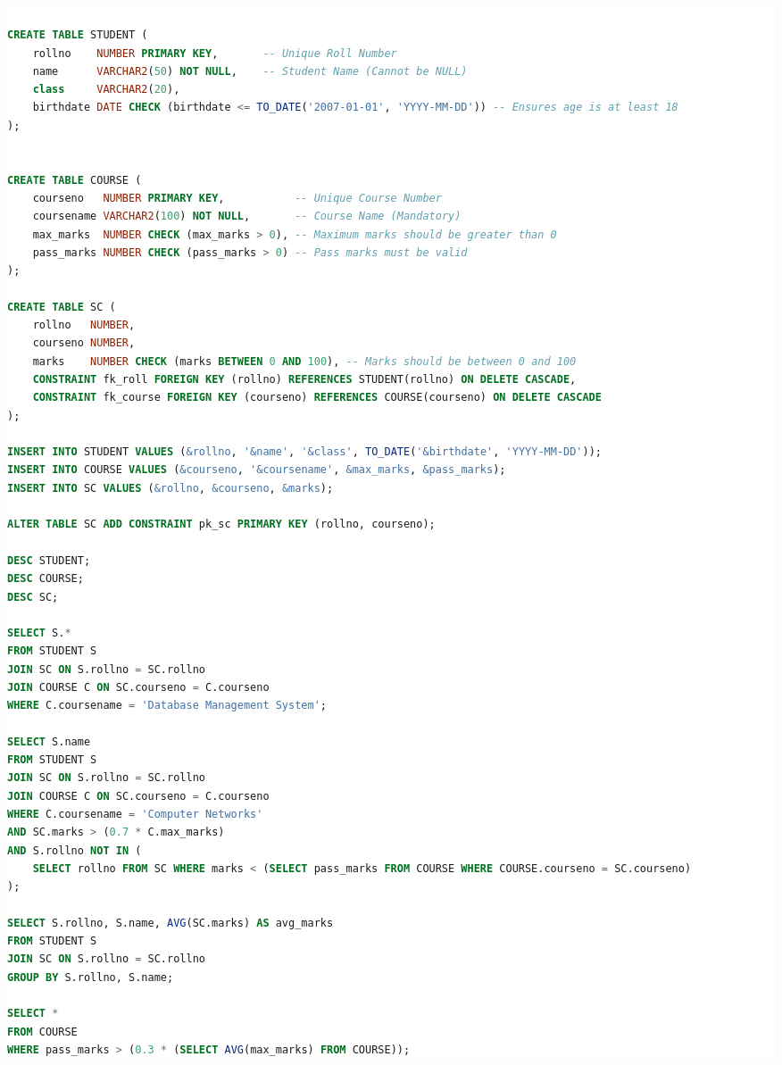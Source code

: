 
```sql  
  
CREATE TABLE STUDENT (  
    rollno    NUMBER PRIMARY KEY,       -- Unique Roll Number  
    name      VARCHAR2(50) NOT NULL,    -- Student Name (Cannot be NULL)  
    class     VARCHAR2(20),               
    birthdate DATE CHECK (birthdate <= TO_DATE('2007-01-01', 'YYYY-MM-DD')) -- Ensures age is at least 18  
);  


CREATE TABLE COURSE (  
    courseno   NUMBER PRIMARY KEY,           -- Unique Course Number  
    coursename VARCHAR2(100) NOT NULL,       -- Course Name (Mandatory)  
    max_marks  NUMBER CHECK (max_marks > 0), -- Maximum marks should be greater than 0  
    pass_marks NUMBER CHECK (pass_marks > 0) -- Pass marks must be valid  
);  

CREATE TABLE SC (  
    rollno   NUMBER,    
    courseno NUMBER,    
    marks    NUMBER CHECK (marks BETWEEN 0 AND 100), -- Marks should be between 0 and 100  
    CONSTRAINT fk_roll FOREIGN KEY (rollno) REFERENCES STUDENT(rollno) ON DELETE CASCADE,  
    CONSTRAINT fk_course FOREIGN KEY (courseno) REFERENCES COURSE(courseno) ON DELETE CASCADE  
);  

INSERT INTO STUDENT VALUES (&rollno, '&name', '&class', TO_DATE('&birthdate', 'YYYY-MM-DD'));  
INSERT INTO COURSE VALUES (&courseno, '&coursename', &max_marks, &pass_marks);  
INSERT INTO SC VALUES (&rollno, &courseno, &marks);  

ALTER TABLE SC ADD CONSTRAINT pk_sc PRIMARY KEY (rollno, courseno);  

DESC STUDENT;  
DESC COURSE;  
DESC SC;  

SELECT S.*   
FROM STUDENT S  
JOIN SC ON S.rollno = SC.rollno  
JOIN COURSE C ON SC.courseno = C.courseno  
WHERE C.coursename = 'Database Management System';  

SELECT S.name   
FROM STUDENT S  
JOIN SC ON S.rollno = SC.rollno  
JOIN COURSE C ON SC.courseno = C.courseno  
WHERE C.coursename = 'Computer Networks'  
AND SC.marks > (0.7 * C.max_marks)  
AND S.rollno NOT IN (  
    SELECT rollno FROM SC WHERE marks < (SELECT pass_marks FROM COURSE WHERE COURSE.courseno = SC.courseno)  
);  

SELECT S.rollno, S.name, AVG(SC.marks) AS avg_marks  
FROM STUDENT S  
JOIN SC ON S.rollno = SC.rollno  
GROUP BY S.rollno, S.name;  

SELECT *  
FROM COURSE  
WHERE pass_marks > (0.3 * (SELECT AVG(max_marks) FROM COURSE));  

```  